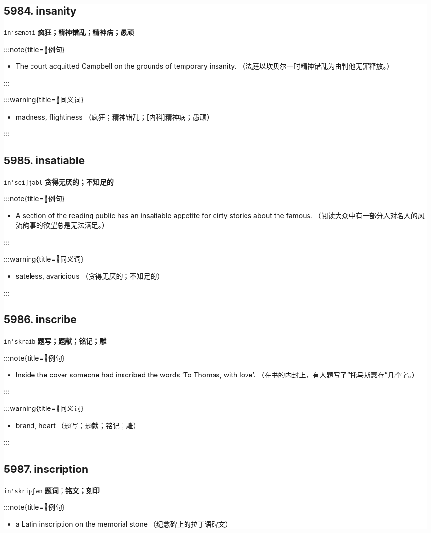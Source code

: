 
## 5984. insanity

`in'sænəti`  **疯狂；精神错乱；精神病；愚顽**

:::note{title=🎤例句}

- The court acquitted Campbell on the grounds of temporary insanity. （法庭以坎贝尔一时精神错乱为由判他无罪释放。）

:::

:::warning{title=🤔同义词}

- madness, flightiness （疯狂；精神错乱；[内科]精神病；愚顽）

:::


## 5985. insatiable

`in'seiʃjəbl`  **贪得无厌的；不知足的**

:::note{title=🎤例句}

- A section of the reading public has an insatiable appetite for dirty stories about the famous. （阅读大众中有一部分人对名人的风流韵事的欲望总是无法满足。）

:::

:::warning{title=🤔同义词}

- sateless, avaricious （贪得无厌的；不知足的）

:::


## 5986. inscribe

`in'skraib`  **题写；题献；铭记；雕**

:::note{title=🎤例句}

- Inside the cover someone had inscribed the words ‘To Thomas, with love’. （在书的内封上，有人题写了“托马斯惠存”几个字。）

:::

:::warning{title=🤔同义词}

- brand, heart （题写；题献；铭记；雕）

:::


## 5987. inscription

`in'skripʃən`  **题词；铭文；刻印**

:::note{title=🎤例句}

- a Latin inscription on the memorial stone （纪念碑上的拉丁语碑文）
